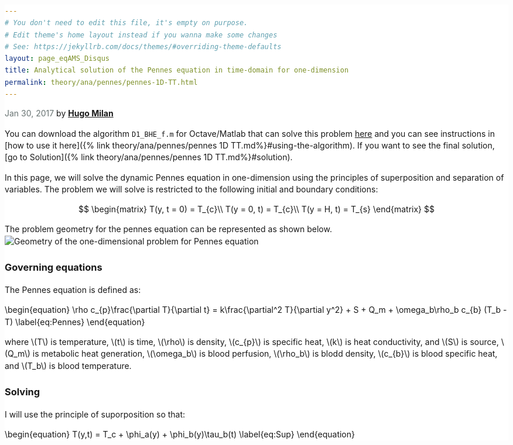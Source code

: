 ```yaml
---
# You don't need to edit this file, it's empty on purpose.
# Edit theme's home layout instead if you wanna make some changes
# See: https://jekyllrb.com/docs/themes/#overriding-theme-defaults
layout: page_eqAMS_Disqus
title: Analytical solution of the Pennes equation in time-domain for one-dimension
permalink: theory/ana/pennes/pennes-1D-TT.html
---
```


<span style="color:#697473">Jan 30, 2017</span> by [**Hugo Milan**](https://hugomilan.github.io/)

You can download the algorithm `D1_BHE_f.m` for Octave/Matlab that can solve this problem [here](https://github.com/hugomilan/tlmbht/tree/master/src/octave/analytical/1D) and you can see instructions in [how to use it here]({% link theory/ana/pennes/pennes 1D TT.md%}#using-the-algorithm). If you want to see the final solution, [go to Solution]({% link theory/ana/pennes/pennes 1D TT.md%}#solution).

In this page, we will solve the dynamic Pennes equation in one-dimension using the principles of superposition and separation of variables. The problem we will solve is restricted to the following initial and boundary conditions:

$$
\begin{matrix}
    T(y, t = 0) = T_{c}\\
    T(y = 0, t) = T_{c}\\
    T(y = H, t) = T_{s}
\end{matrix}
$$

The problem geometry for the pennes equation can be represented as shown below.
<img src="{{ site.baseurl }}/assets/images/theory/ana/heat 1D TT.png" alt="Geometry of the one-dimensional problem for Pennes equation" width="300">

### Governing equations

The Pennes equation is defined as:

\begin{equation}
    \rho c_{p}\frac{\partial T}{\partial t} = k\frac{\partial^2 T}{\partial y^2} +  S + Q_m + \omega_b\rho_b c_{b} (T_b - T)
    \label{eq:Pennes}
\end{equation}

where \\(T\\) is temperature, \\(t\\) is time, \\(\rho\\) is density, \\(c_{p}\\) is specific heat, \\(k\\) is heat conductivity, and \\(S\\) is source, \\(Q_m\\) is metabolic heat generation, \\(\omega_b\\) is blood perfusion, \\(\rho_b\\) is blodd density, \\(c_{b}\\) is blood specific heat, and \\(T_b\\) is blood temperature.


### Solving

I will use the principle of suporposition so that:

\begin{equation}
    T(y,t) = T_c + \phi_a(y) + \phi_b(y)\tau_b(t)
    \label{eq:Sup}
\end{equation}
